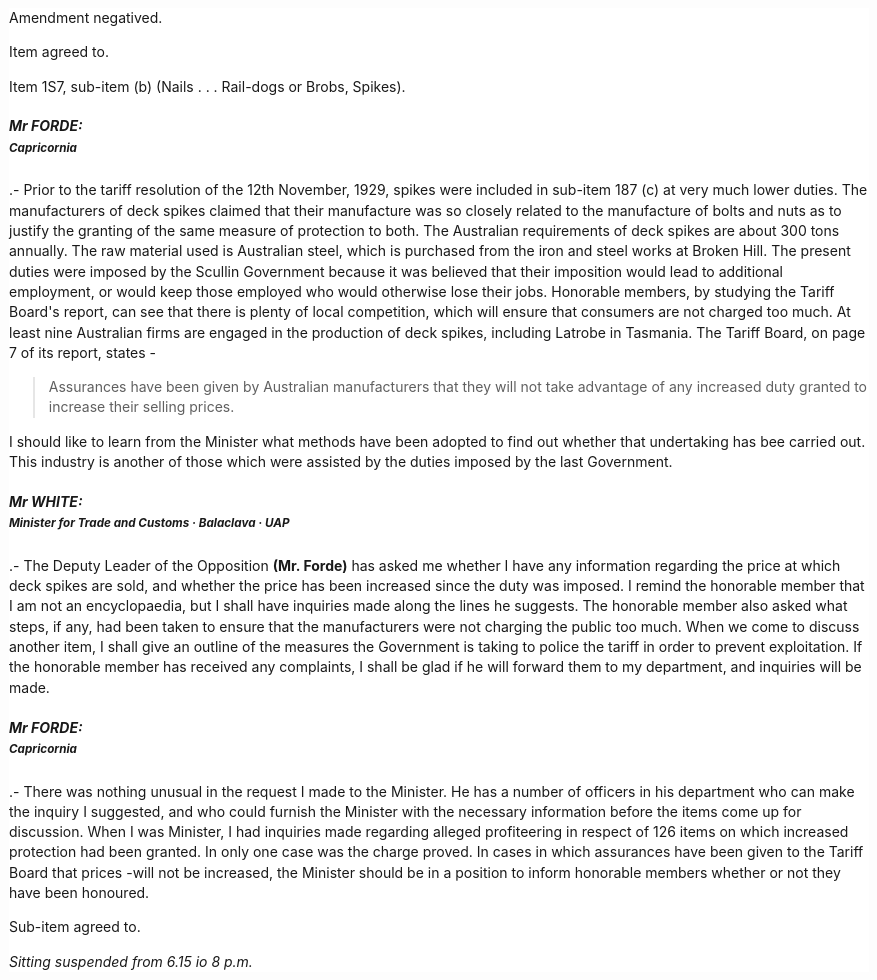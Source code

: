 Amendment negatived. 

Item agreed to. 

Item 1S7, sub-item (b) (Nails . . . Rail-dogs or  Brobs,  Spikes). 

##### Mr FORDE:<br><small class="text-muted">Capricornia</small>

.- Prior to the tariff resolution of the 12th November, 1929, spikes were included in sub-item 187 (c) at very much lower duties. The manufacturers of deck spikes claimed that their manufacture was so closely related to the manufacture of bolts and nuts as to justify the granting of the same measure of protection to both. The Australian requirements of deck spikes are about 300 tons annually. The raw material used is Australian steel, which is purchased from the iron and steel works at Broken Hill. The present duties were imposed by the Scullin Government because it was believed that their imposition would lead to additional employment, or would keep those employed who would otherwise lose their jobs. Honorable members, by studying the Tariff Board's report, can see that there is plenty of local competition, which will ensure that consumers are not charged too much. At least nine Australian firms are engaged in the production of deck spikes, including Latrobe in Tasmania. The Tariff Board, on page 7 of its report, states - 

  >Assurances have been given by Australian manufacturers that they will not take advantage of any increased duty granted to increase their selling prices. 

I should like to learn from the Minister what methods have been adopted to find out whether that undertaking has bee carried out. This industry is another of those which were assisted by the duties imposed by the last Government. 

##### Mr WHITE:<br><small class="text-muted">Minister for Trade and Customs &middot; Balaclava &middot; UAP</small>

.- The  Deputy  Leader of the Opposition  **(Mr. Forde)**  has asked me whether I have any information regarding the price at which deck spikes are sold, and whether the price has been increased since the duty was imposed. I remind the honorable member that I am not an encyclopaedia,  but I shall have inquiries made along the lines he suggests. The honorable member also asked what steps, if any, had been taken to ensure that the manufacturers were not charging the public too much. When we come to discuss another item, I shall give an outline of the measures the Government is taking to police the tariff in order to prevent exploitation. If the honorable member has received any complaints, I shall be glad if he will forward them to my department, and inquiries will be made. 

##### Mr FORDE:<br><small class="text-muted">Capricornia</small>

.- There was nothing unusual in the request I made to the Minister. He has a number of officers in his department who can make the inquiry I suggested, and who could furnish the Minister with the necessary information before the items come up for discussion. When I was Minister, I had inquiries made regarding alleged profiteering in respect of 126 items on which increased protection had been granted. In only one case was the charge proved. In cases in which assurances have been given to the Tariff Board that prices -will not be increased, the Minister should be in a position to inform honorable members whether or not they have been honoured. 

Sub-item agreed to. 


 *Sitting suspended from 6.15 io 8 p.m.* 
